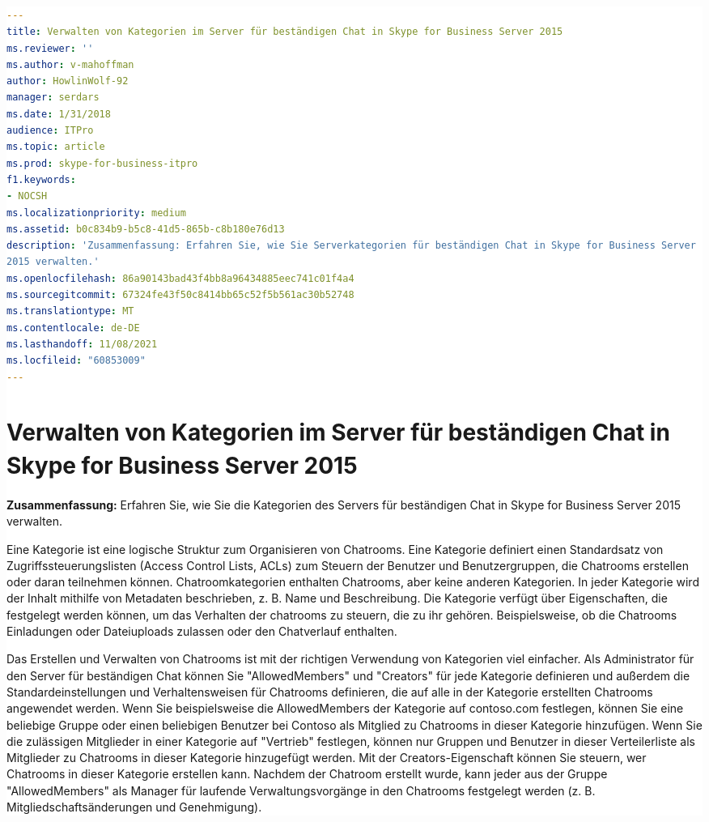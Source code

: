 ```yaml
---
title: Verwalten von Kategorien im Server für beständigen Chat in Skype for Business Server 2015
ms.reviewer: ''
ms.author: v-mahoffman
author: HowlinWolf-92
manager: serdars
ms.date: 1/31/2018
audience: ITPro
ms.topic: article
ms.prod: skype-for-business-itpro
f1.keywords:
- NOCSH
ms.localizationpriority: medium
ms.assetid: b0c834b9-b5c8-41d5-865b-c8b180e76d13
description: 'Zusammenfassung: Erfahren Sie, wie Sie Serverkategorien für beständigen Chat in Skype for Business Server 2015 verwalten.'
ms.openlocfilehash: 86a90143bad43f4bb8a96434885eec741c01f4a4
ms.sourcegitcommit: 67324fe43f50c8414bb65c52f5b561ac30b52748
ms.translationtype: MT
ms.contentlocale: de-DE
ms.lasthandoff: 11/08/2021
ms.locfileid: "60853009"
---
```

# <a name="manage-categories-in-persistent-chat-server-in-skype-for-business-server-2015"></a>Verwalten von Kategorien im Server für beständigen Chat in Skype for Business Server 2015
 
**Zusammenfassung:** Erfahren Sie, wie Sie die Kategorien des Servers für beständigen Chat in Skype for Business Server 2015 verwalten.
  
Eine Kategorie ist eine logische Struktur zum Organisieren von Chatrooms. Eine Kategorie definiert einen Standardsatz von Zugriffssteuerungslisten (Access Control Lists, ACLs) zum Steuern der Benutzer und Benutzergruppen, die Chatrooms erstellen oder daran teilnehmen können. Chatroomkategorien enthalten Chatrooms, aber keine anderen Kategorien. In jeder Kategorie wird der Inhalt mithilfe von Metadaten beschrieben, z. B. Name und Beschreibung. Die Kategorie verfügt über Eigenschaften, die festgelegt werden können, um das Verhalten der chatrooms zu steuern, die zu ihr gehören. Beispielsweise, ob die Chatrooms Einladungen oder Dateiuploads zulassen oder den Chatverlauf enthalten. 
  
Das Erstellen und Verwalten von Chatrooms ist mit der richtigen Verwendung von Kategorien viel einfacher. Als Administrator für den Server für beständigen Chat können Sie "AllowedMembers" und "Creators" für jede Kategorie definieren und außerdem die Standardeinstellungen und Verhaltensweisen für Chatrooms definieren, die auf alle in der Kategorie erstellten Chatrooms angewendet werden. Wenn Sie beispielsweise die AllowedMembers der Kategorie auf contoso.com festlegen, können Sie eine beliebige Gruppe oder einen beliebigen Benutzer bei Contoso als Mitglied zu Chatrooms in dieser Kategorie hinzufügen. Wenn Sie die zulässigen Mitglieder in einer Kategorie auf "Vertrieb" festlegen, können nur Gruppen und Benutzer in dieser Verteilerliste als Mitglieder zu Chatrooms in dieser Kategorie hinzugefügt werden. Mit der Creators-Eigenschaft können Sie steuern, wer Chatrooms in dieser Kategorie erstellen kann. Nachdem der Chatroom erstellt wurde, kann jeder aus der Gruppe "AllowedMembers" als Manager für laufende Verwaltungsvorgänge in den Chatrooms festgelegt werden (z. B. Mitgliedschaftsänderungen und Genehmigung).
  